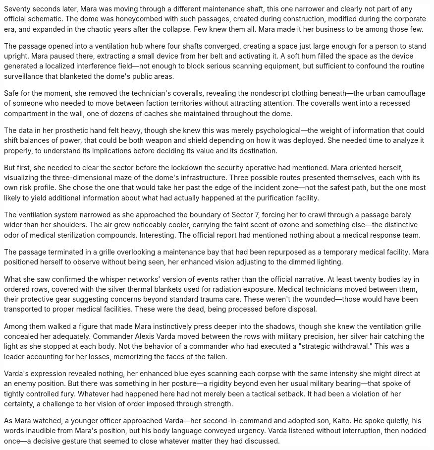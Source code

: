 Seventy seconds later, Mara was moving through a different maintenance shaft, this one narrower and clearly not part of any official schematic. The dome was honeycombed with such passages, created during construction, modified during the corporate era, and expanded in the chaotic years after the collapse. Few knew them all. Mara made it her business to be among those few.

The passage opened into a ventilation hub where four shafts converged, creating a space just large enough for a person to stand upright. Mara paused there, extracting a small device from her belt and activating it. A soft hum filled the space as the device generated a localized interference field—not enough to block serious scanning equipment, but sufficient to confound the routine surveillance that blanketed the dome's public areas.

Safe for the moment, she removed the technician's coveralls, revealing the nondescript clothing beneath—the urban camouflage of someone who needed to move between faction territories without attracting attention. The coveralls went into a recessed compartment in the wall, one of dozens of caches she maintained throughout the dome.

The data in her prosthetic hand felt heavy, though she knew this was merely psychological—the weight of information that could shift balances of power, that could be both weapon and shield depending on how it was deployed. She needed time to analyze it properly, to understand its implications before deciding its value and its destination.

But first, she needed to clear the sector before the lockdown the security operative had mentioned. Mara oriented herself, visualizing the three-dimensional maze of the dome's infrastructure. Three possible routes presented themselves, each with its own risk profile. She chose the one that would take her past the edge of the incident zone—not the safest path, but the one most likely to yield additional information about what had actually happened at the purification facility.

The ventilation system narrowed as she approached the boundary of Sector 7, forcing her to crawl through a passage barely wider than her shoulders. The air grew noticeably cooler, carrying the faint scent of ozone and something else—the distinctive odor of medical sterilization compounds. Interesting. The official report had mentioned nothing about a medical response team.

The passage terminated in a grille overlooking a maintenance bay that had been repurposed as a temporary medical facility. Mara positioned herself to observe without being seen, her enhanced vision adjusting to the dimmed lighting.

What she saw confirmed the whisper networks' version of events rather than the official narrative. At least twenty bodies lay in ordered rows, covered with the silver thermal blankets used for radiation exposure. Medical technicians moved between them, their protective gear suggesting concerns beyond standard trauma care. These weren't the wounded—those would have been transported to proper medical facilities. These were the dead, being processed before disposal.

Among them walked a figure that made Mara instinctively press deeper into the shadows, though she knew the ventilation grille concealed her adequately. Commander Alexis Varda moved between the rows with military precision, her silver hair catching the light as she stopped at each body. Not the behavior of a commander who had executed a "strategic withdrawal." This was a leader accounting for her losses, memorizing the faces of the fallen.

Varda's expression revealed nothing, her enhanced blue eyes scanning each corpse with the same intensity she might direct at an enemy position. But there was something in her posture—a rigidity beyond even her usual military bearing—that spoke of tightly controlled fury. Whatever had happened here had not merely been a tactical setback. It had been a violation of her certainty, a challenge to her vision of order imposed through strength.

As Mara watched, a younger officer approached Varda—her second-in-command and adopted son, Kaito. He spoke quietly, his words inaudible from Mara's position, but his body language conveyed urgency. Varda listened without interruption, then nodded once—a decisive gesture that seemed to close whatever matter they had discussed.
